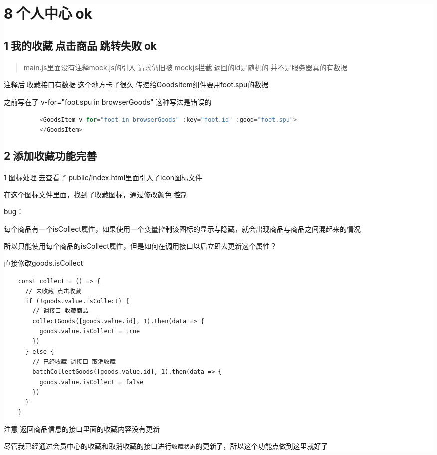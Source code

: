 





# 8 个人中心 ok

## 1 我的收藏 点击商品 跳转失败 ok

>main.js里面没有注释mock.js的引入 请求仍旧被 mockjs拦截 返回的id是随机的 并不是服务器真的有数据

注释后 收藏接口有数据 这个地方卡了很久 传递给GoodsItem组件要用foot.spu的数据

之前写在了 v-for="foot.spu in browserGoods" 这种写法是错误的

```js
          <GoodsItem v-for="foot in browserGoods" :key="foot.id" :good="foot.spu">
          </GoodsItem>
```

## 2 添加收藏功能完善

1 图标处理 去查看了 public/index.html里面引入了icon图标文件

在这个图标文件里面，找到了收藏图标，通过修改颜色 控制



bug：

每个商品有一个isCollect属性，如果使用一个变量控制该图标的显示与隐藏，就会出现商品与商品之间混起来的情况

所以只能使用每个商品的isCollect属性，但是如何在调用接口以后立即去更新这个属性？

直接修改goods.isCollect

```diff
    const collect = () => {
      // 未收藏 点击收藏
      if (!goods.value.isCollect) {
        // 调接口 收藏商品
        collectGoods([goods.value.id], 1).then(data => {
          goods.value.isCollect = true
        })
      } else {
        // 已经收藏 调接口 取消收藏
        batchCollectGoods([goods.value.id], 1).then(data => {
          goods.value.isCollect = false
        })
      }
    }
```

注意 返回商品信息的接口里面的收藏内容没有更新 

尽管我已经通过会员中心的收藏和取消收藏的接口进行`收藏状态`的更新了，所以这个功能点做到这里就好了

